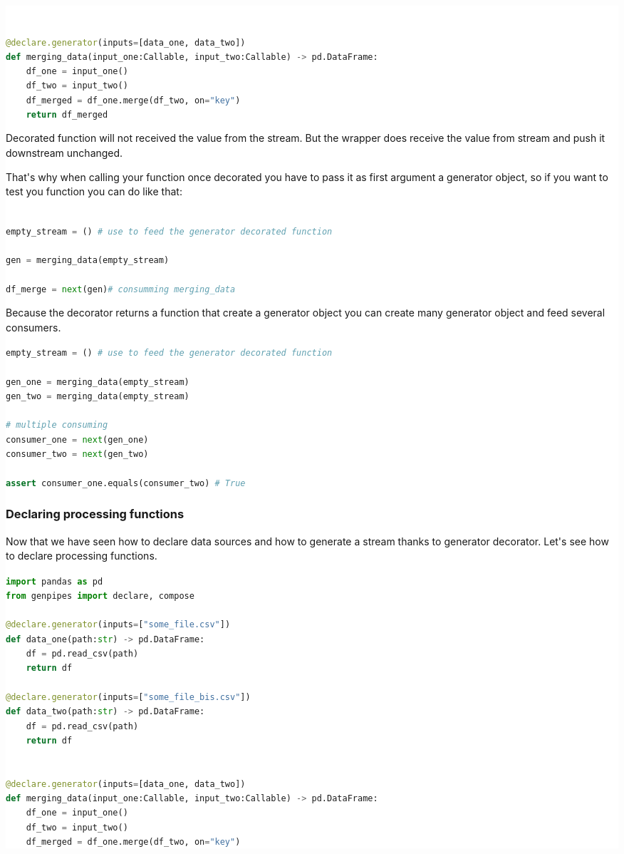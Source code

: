 ```python


@declare.generator(inputs=[data_one, data_two])
def merging_data(input_one:Callable, input_two:Callable) -> pd.DataFrame:
    df_one = input_one()
    df_two = input_two()
    df_merged = df_one.merge(df_two, on="key")
    return df_merged

```
Decorated function will not received the value from the stream. But the wrapper does receive the value from stream and push it downstream unchanged. 

That's why when calling  your function once decorated you have to pass it as first argument a generator object, so if you want to test you function you can do like that:
```python

empty_stream = () # use to feed the generator decorated function

gen = merging_data(empty_stream)

df_merge = next(gen)# consumming merging_data

```
Because the decorator returns a function that create a generator object you can create many generator object and feed several consumers.

```python
empty_stream = () # use to feed the generator decorated function

gen_one = merging_data(empty_stream)
gen_two = merging_data(empty_stream)

# multiple consuming
consumer_one = next(gen_one)
consumer_two = next(gen_two)

assert consumer_one.equals(consumer_two) # True
```


### Declaring processing functions

Now that we have seen how to declare data sources and how to generate a stream thanks to generator decorator. Let's see how to declare processing functions.

```python
import pandas as pd
from genpipes import declare, compose

@declare.generator(inputs=["some_file.csv"])
def data_one(path:str) -> pd.DataFrame:
    df = pd.read_csv(path)
    return df

@declare.generator(inputs=["some_file_bis.csv"])
def data_two(path:str) -> pd.DataFrame:
    df = pd.read_csv(path)
    return df


@declare.generator(inputs=[data_one, data_two])
def merging_data(input_one:Callable, input_two:Callable) -> pd.DataFrame:
    df_one = input_one()
    df_two = input_two()
    df_merged = df_one.merge(df_two, on="key")
```